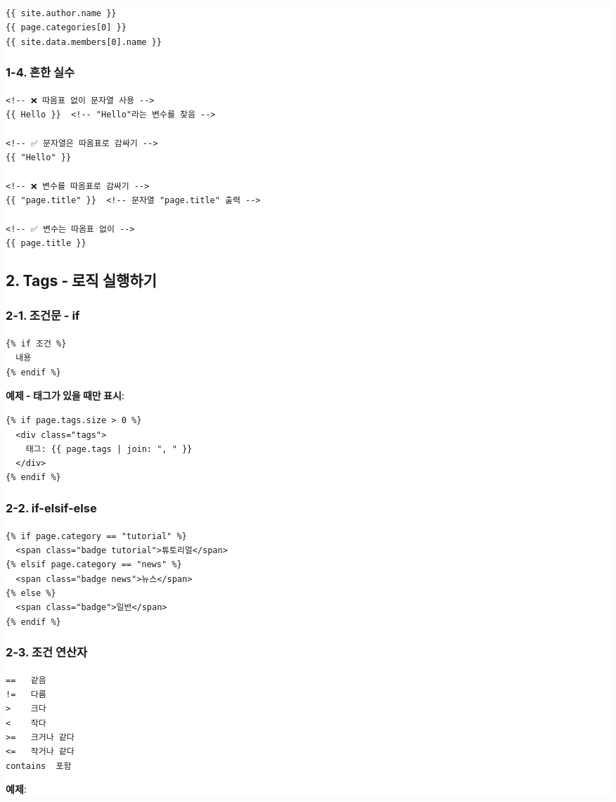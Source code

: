 ```liquid
{{ site.author.name }}
{{ page.categories[0] }}
{{ site.data.members[0].name }}
```

### 1-4. 흔한 실수

```liquid
<!-- ❌ 따옴표 없이 문자열 사용 -->
{{ Hello }}  <!-- "Hello"라는 변수를 찾음 -->

<!-- ✅ 문자열은 따옴표로 감싸기 -->
{{ "Hello" }}

<!-- ❌ 변수를 따옴표로 감싸기 -->
{{ "page.title" }}  <!-- 문자열 "page.title" 출력 -->

<!-- ✅ 변수는 따옴표 없이 -->
{{ page.title }}
```

## 2. Tags - 로직 실행하기

### 2-1. 조건문 - if

```liquid
{% if 조건 %}
  내용
{% endif %}
```

**예제 - 태그가 있을 때만 표시**:

```liquid
{% if page.tags.size > 0 %}
  <div class="tags">
    태그: {{ page.tags | join: ", " }}
  </div>
{% endif %}
```

### 2-2. if-elsif-else

```liquid
{% if page.category == "tutorial" %}
  <span class="badge tutorial">튜토리얼</span>
{% elsif page.category == "news" %}
  <span class="badge news">뉴스</span>
{% else %}
  <span class="badge">일반</span>
{% endif %}
```

### 2-3. 조건 연산자

```liquid
==   같음
!=   다름
>    크다
<    작다
>=   크거나 같다
<=   작거나 같다
contains  포함
```

**예제**:

